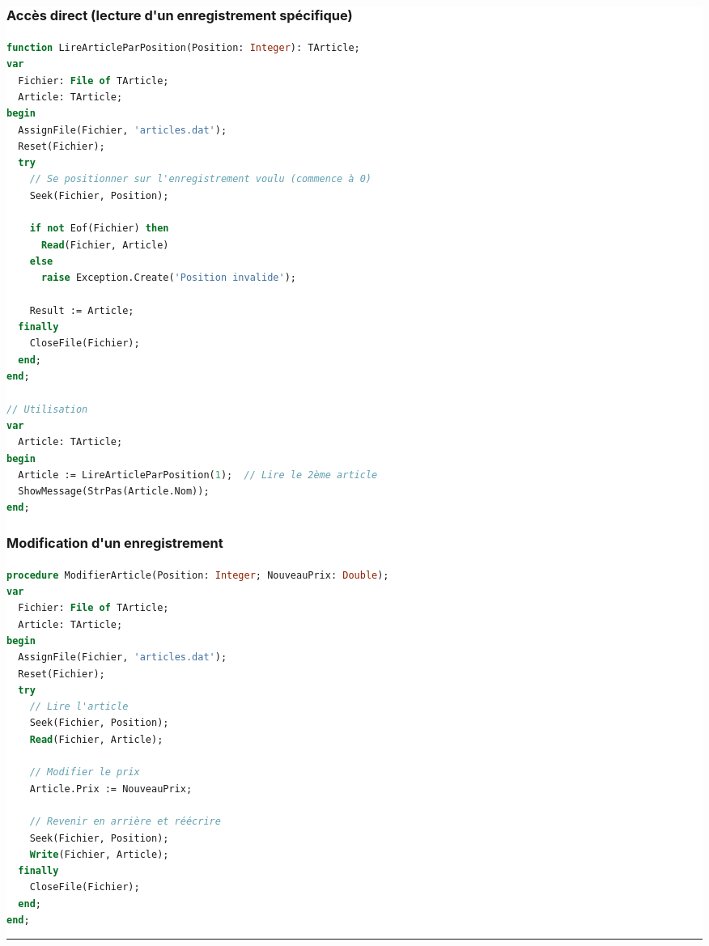 ### Accès direct (lecture d'un enregistrement spécifique)

```pascal
function LireArticleParPosition(Position: Integer): TArticle;
var
  Fichier: File of TArticle;
  Article: TArticle;
begin
  AssignFile(Fichier, 'articles.dat');
  Reset(Fichier);
  try
    // Se positionner sur l'enregistrement voulu (commence à 0)
    Seek(Fichier, Position);

    if not Eof(Fichier) then
      Read(Fichier, Article)
    else
      raise Exception.Create('Position invalide');

    Result := Article;
  finally
    CloseFile(Fichier);
  end;
end;

// Utilisation
var
  Article: TArticle;
begin
  Article := LireArticleParPosition(1);  // Lire le 2ème article
  ShowMessage(StrPas(Article.Nom));
end;
```

### Modification d'un enregistrement

```pascal
procedure ModifierArticle(Position: Integer; NouveauPrix: Double);
var
  Fichier: File of TArticle;
  Article: TArticle;
begin
  AssignFile(Fichier, 'articles.dat');
  Reset(Fichier);
  try
    // Lire l'article
    Seek(Fichier, Position);
    Read(Fichier, Article);

    // Modifier le prix
    Article.Prix := NouveauPrix;

    // Revenir en arrière et réécrire
    Seek(Fichier, Position);
    Write(Fichier, Article);
  finally
    CloseFile(Fichier);
  end;
end;
```

---